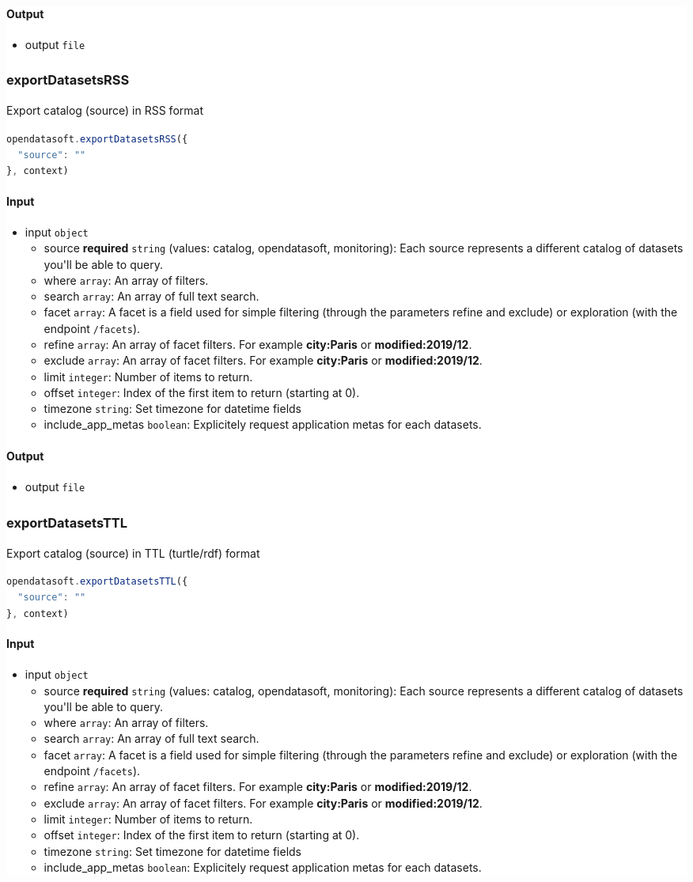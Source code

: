 #### Output
* output `file`

### exportDatasetsRSS
Export catalog (source) in RSS format



```js
opendatasoft.exportDatasetsRSS({
  "source": ""
}, context)
```

#### Input
* input `object`
  * source **required** `string` (values: catalog, opendatasoft, monitoring): Each source represents a different catalog of datasets you'll be able to query.
  * where `array`: An array of filters.
  * search `array`: An array of full text search.
  * facet `array`: A facet is a field used for simple filtering (through the parameters refine and exclude) or exploration (with the endpoint `/facets`).
  * refine `array`: An array of facet filters. For example **city:Paris** or **modified:2019/12**.
  * exclude `array`: An array of facet filters. For example **city:Paris** or **modified:2019/12**.
  * limit `integer`: Number of items to return.
  * offset `integer`: Index of the first item to return (starting at 0).
  * timezone `string`: Set timezone for datetime fields
  * include_app_metas `boolean`: Explicitely request application metas for each datasets.

#### Output
* output `file`

### exportDatasetsTTL
Export catalog (source) in TTL (turtle/rdf) format



```js
opendatasoft.exportDatasetsTTL({
  "source": ""
}, context)
```

#### Input
* input `object`
  * source **required** `string` (values: catalog, opendatasoft, monitoring): Each source represents a different catalog of datasets you'll be able to query.
  * where `array`: An array of filters.
  * search `array`: An array of full text search.
  * facet `array`: A facet is a field used for simple filtering (through the parameters refine and exclude) or exploration (with the endpoint `/facets`).
  * refine `array`: An array of facet filters. For example **city:Paris** or **modified:2019/12**.
  * exclude `array`: An array of facet filters. For example **city:Paris** or **modified:2019/12**.
  * limit `integer`: Number of items to return.
  * offset `integer`: Index of the first item to return (starting at 0).
  * timezone `string`: Set timezone for datetime fields
  * include_app_metas `boolean`: Explicitely request application metas for each datasets.
